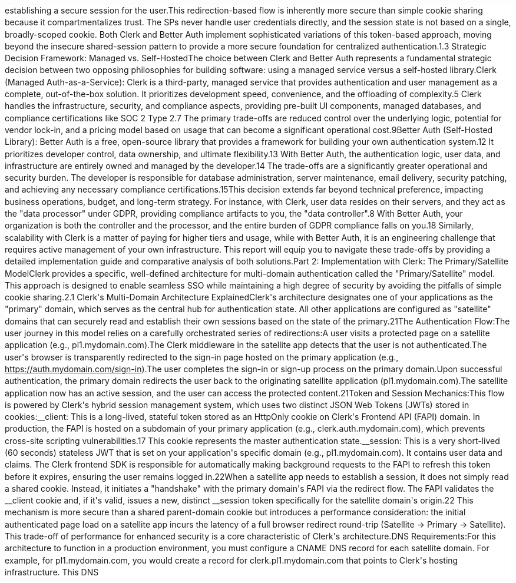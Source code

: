 establishing a secure session for the user.This redirection-based flow is inherently more secure than simple cookie sharing because it compartmentalizes trust. The SPs never handle user credentials directly, and the session state is not based on a single, broadly-scoped cookie. Both Clerk and Better Auth implement sophisticated variations of this token-based approach, moving beyond the insecure shared-session pattern to provide a more secure foundation for centralized authentication.1.3 Strategic Decision Framework: Managed vs. Self-HostedThe choice between Clerk and Better Auth represents a fundamental strategic decision between two opposing philosophies for building software: using a managed service versus a self-hosted library.Clerk (Managed Auth-as-a-Service): Clerk is a third-party, managed service that provides authentication and user management as a complete, out-of-the-box solution. It prioritizes development speed, convenience, and the offloading of complexity.5 Clerk handles the infrastructure, security, and compliance aspects, providing pre-built UI components, managed databases, and compliance certifications like SOC 2 Type 2.7 The primary trade-offs are reduced control over the underlying logic, potential for vendor lock-in, and a pricing model based on usage that can become a significant operational cost.9Better Auth (Self-Hosted Library): Better Auth is a free, open-source library that provides a framework for building your own authentication system.12 It prioritizes developer control, data ownership, and ultimate flexibility.13 With Better Auth, the authentication logic, user data, and infrastructure are entirely owned and managed by the developer.14 The trade-offs are a significantly greater operational and security burden. The developer is responsible for database administration, server maintenance, email delivery, security patching, and achieving any necessary compliance certifications.15This decision extends far beyond technical preference, impacting business operations, budget, and long-term strategy. For instance, with Clerk, user data resides on their servers, and they act as the "data processor" under GDPR, providing compliance artifacts to you, the "data controller".8 With Better Auth, your organization is both the controller and the processor, and the entire burden of GDPR compliance falls on you.18 Similarly, scalability with Clerk is a matter of paying for higher tiers and usage, while with Better Auth, it is an engineering challenge that requires active management of your own infrastructure. This report will equip you to navigate these trade-offs by providing a detailed implementation guide and comparative analysis of both solutions.Part 2: Implementation with Clerk: The Primary/Satellite ModelClerk provides a specific, well-defined architecture for multi-domain authentication called the "Primary/Satellite" model. This approach is designed to enable seamless SSO while maintaining a high degree of security by avoiding the pitfalls of simple cookie sharing.2.1 Clerk's Multi-Domain Architecture ExplainedClerk's architecture designates one of your applications as the "primary" domain, which serves as the central hub for authentication state. All other applications are configured as "satellite" domains that can securely read and establish their own sessions based on the state of the primary.21The Authentication Flow:The user journey in this model relies on a carefully orchestrated series of redirections:A user visits a protected page on a satellite application (e.g., pl1.mydomain.com).The Clerk middleware in the satellite app detects that the user is not authenticated.The user's browser is transparently redirected to the sign-in page hosted on the primary application (e.g., https://auth.mydomain.com/sign-in).The user completes the sign-in or sign-up process on the primary domain.Upon successful authentication, the primary domain redirects the user back to the originating satellite application (pl1.mydomain.com).The satellite application now has an active session, and the user can access the protected content.21Token and Session Mechanics:This flow is powered by Clerk's hybrid session management system, which uses two distinct JSON Web Tokens (JWTs) stored in cookies:__client: This is a long-lived, stateful token stored as an HttpOnly cookie on Clerk's Frontend API (FAPI) domain. In production, the FAPI is hosted on a subdomain of your primary application (e.g., clerk.auth.mydomain.com), which prevents cross-site scripting vulnerabilities.17 This cookie represents the master authentication state.__session: This is a very short-lived (60 seconds) stateless JWT that is set on your application's specific domain (e.g., pl1.mydomain.com). It contains user data and claims. The Clerk frontend SDK is responsible for automatically making background requests to the FAPI to refresh this token before it expires, ensuring the user remains logged in.22When a satellite app needs to establish a session, it does not simply read a shared cookie. Instead, it initiates a "handshake" with the primary domain's FAPI via the redirect flow. The FAPI validates the __client cookie and, if it's valid, issues a new, distinct __session token specifically for the satellite domain's origin.22 This mechanism is more secure than a shared parent-domain cookie but introduces a performance consideration: the initial authenticated page load on a satellite app incurs the latency of a full browser redirect round-trip (Satellite -> Primary -> Satellite). This trade-off of performance for enhanced security is a core characteristic of Clerk's architecture.DNS Requirements:For this architecture to function in a production environment, you must configure a CNAME DNS record for each satellite domain. For example, for pl1.mydomain.com, you would create a record for clerk.pl1.mydomain.com that points to Clerk's hosting infrastructure. This DNS